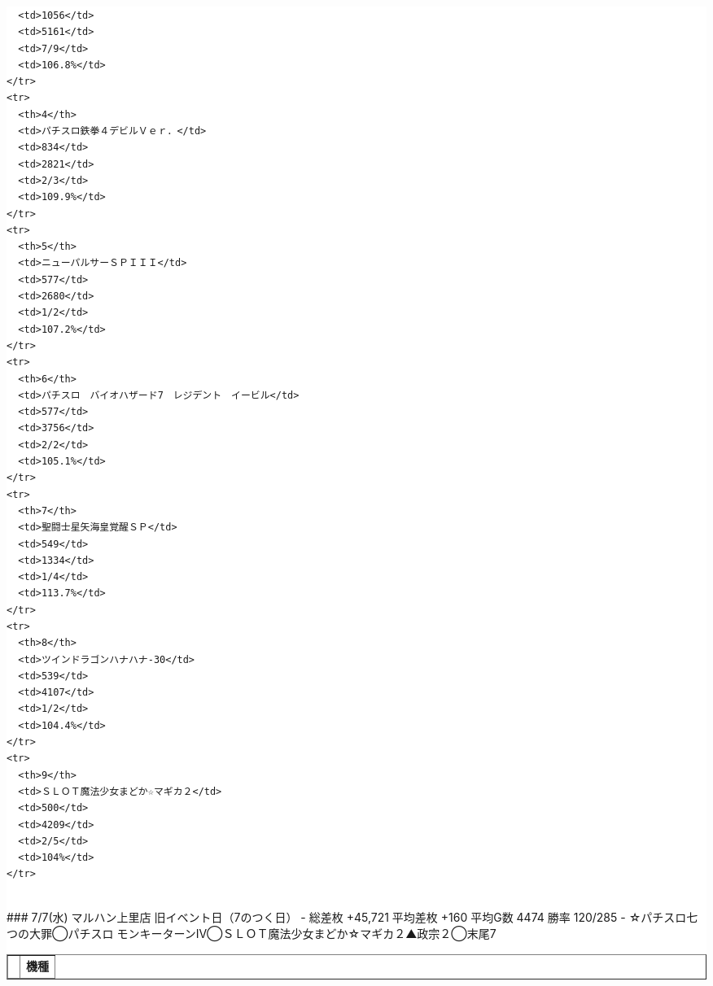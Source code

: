       <td>1056</td>
      <td>5161</td>
      <td>7/9</td>
      <td>106.8%</td>
    </tr>
    <tr>
      <th>4</th>
      <td>パチスロ鉄拳４デビルＶｅｒ．</td>
      <td>834</td>
      <td>2821</td>
      <td>2/3</td>
      <td>109.9%</td>
    </tr>
    <tr>
      <th>5</th>
      <td>ニューパルサーＳＰＩＩＩ</td>
      <td>577</td>
      <td>2680</td>
      <td>1/2</td>
      <td>107.2%</td>
    </tr>
    <tr>
      <th>6</th>
      <td>パチスロ　バイオハザード7　レジデント　イービル</td>
      <td>577</td>
      <td>3756</td>
      <td>2/2</td>
      <td>105.1%</td>
    </tr>
    <tr>
      <th>7</th>
      <td>聖闘士星矢海皇覚醒ＳＰ</td>
      <td>549</td>
      <td>1334</td>
      <td>1/4</td>
      <td>113.7%</td>
    </tr>
    <tr>
      <th>8</th>
      <td>ツインドラゴンハナハナ-30</td>
      <td>539</td>
      <td>4107</td>
      <td>1/2</td>
      <td>104.4%</td>
    </tr>
    <tr>
      <th>9</th>
      <td>ＳＬＯＴ魔法少女まどか☆マギカ２</td>
      <td>500</td>
      <td>4209</td>
      <td>2/5</td>
      <td>104%</td>
    </tr>
  </tbody>
</table><br/>
### 7/7(水) マルハン上里店 旧イベント日（7のつく日）
 - 総差枚 +45,721 平均差枚 +160 平均G数 4474 勝率 120/285
 - ☆パチスロ七つの大罪◯パチスロ モンキーターンIV◯ＳＬＯＴ魔法少女まどか☆マギカ２▲政宗２◯末尾7
<table border="1" class="dataframe">
  <thead>
    <tr style="text-align: right;">
      <th></th>
      <th>機種</th>